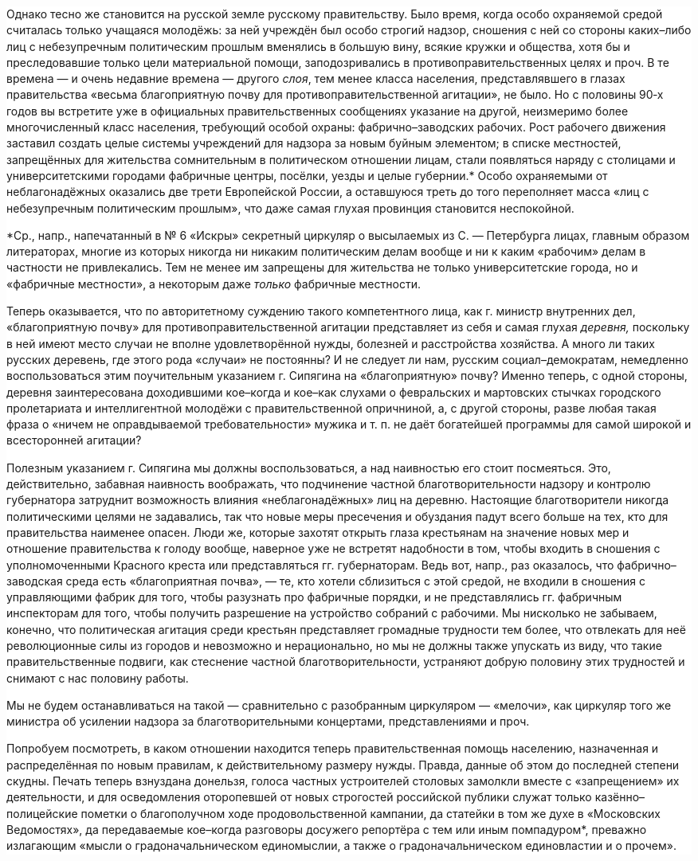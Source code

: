 Однако тесно же становится на русской земле русскому правительству. Было время, когда особо охраняемой средой считалась только учащаяся молодёжь: за ней учреждён был особо строгий надзор, сношения с ней со стороны каких–либо лиц с небезупречным политическим прошлым вменялись в большую вину, всякие кружки и общества, хотя бы и преследовавшие только цели материальной помощи, заподозривались в противоправительственных целях и проч. В те времена — и очень недавние времена — другого _слоя_, тем менее класса населения, представлявшего в глазах правительства «весьма благоприятную почву для противоправительственной агитации», не было. Но с половины 90‑х годов вы встретите уже в официальных правительственных сообщениях указание на другой, неизмеримо более многочисленный класс населения, требующий особой охраны: фабрично–заводских рабочих. Рост рабочего движения заставил создать целые системы учреждений для надзора за новым буйным элементом; в списке местностей, запрещённых для жительства сомнительным в политическом отношении лицам, стали появляться наряду с столицами и университетскими городами фабричные центры, посёлки, уезды и целые губернии.* Особо охраняемыми от неблагонадёжных оказались две трети Европейской России, а оставшуюся треть до того переполняет масса «лиц с небезупречным политическим прошлым», что даже самая глухая провинция становится неспокойной.

*Ср., напр., напечатанный в № 6 «Искры» секретный циркуляр о высылаемых из С. — Петербурга лицах, главным образом литераторах, многие из которых никогда ни никаким политическим делам вообще и ни к каким «рабочим» делам в частности не привлекались. Тем не менее им запрещены для жительства не только университетские города, но и «фабричные местности», а некоторым даже _только_ фабричные местности.

Теперь оказывается, что по авторитетному суждению такого компетентного лица, как г. министр внутренних дел, «благоприятную почву» для противоправительственной агитации представляет из себя и самая глухая _деревня,_ поскольку в ней имеют место случаи не вполне удовлетворённой нужды, болезней и расстройства хозяйства. А много ли таких русских деревень, где этого рода «случаи» не постоянны? И не следует ли нам, русским социал–демократам, немедленно воспользоваться этим поучительным указанием г. Сипягина на «благоприятную» почву? Именно теперь, с одной стороны, деревня заинтересована доходившими кое–когда и кое–как слухами о февральских и мартовских стычках городского пролетариата и интеллигентной молодёжи с правительственной опричниной, а, с другой стороны, разве любая такая фраза о «ничем не оправдываемой требовательности» мужика и т. п. не даёт богатейшей программы для самой широкой и всесторонней агитации?

Полезным указанием г. Сипягина мы должны воспользоваться, а над наивностью его стоит посмеяться. Это, действительно, забавная наивность воображать, что подчинение частной благотворительности надзору и контролю губернатора затруднит возможность влияния «неблагонадёжных» лиц на деревню. Настоящие благотворители никогда политическими целями не задавались, так что новые меры пресечения и обуздания падут всего больше на тех, кто для правительства наименее опасен. Люди же, которые захотят открыть глаза крестьянам на значение новых мер и отношение правительства к голоду вообще, наверное уже не встретят надобности в том, чтобы входить в сношения с уполномоченными Красного креста или представляться гг. губернаторам. Ведь вот, напр., раз оказалось, что фабрично–заводская среда есть «благоприятная почва», — те, кто хотели сблизиться с этой средой, не входили в сношения с управляющими фабрик для того, чтобы разузнать про фабричные порядки, и не представлялись гг. фабричным инспекторам для того, чтобы получить разрешение на устройство собраний с рабочими. Мы нисколько не забываем, конечно, что политическая агитация среди крестьян представляет громадные трудности тем более, что отвлекать для неё революционные силы из городов и невозможно и нерационально, но мы не должны также упускать из виду, что такие правительственные подвиги, как стеснение частной благотворительности, устраняют добрую половину этих трудностей и снимают с нас половину работы.

Мы не будем останавливаться на такой — сравнительно с разобранным циркуляром — «мелочи», как циркуляр того же министра об усилении надзора за благотворительными концертами, представлениями и проч.

Попробуем посмотреть, в каком отношении находится теперь правительственная помощь населению, назначенная и распределённая по новым правилам, к действительному размеру нужды. Правда, данные об этом до последней степени скудны. Печать теперь взнуздана донельзя, голоса частных устроителей столовых замолкли вместе с «запрещением» их деятельности, и для осведомления оторопевшей от новых строгостей российской публики служат только казённо–полицейские пометки о благополучном ходе продовольственной кампании, да статейки в том же духе в «Московских Ведомостях», да передаваемые кое–когда разговоры досужего репортёра с тем или иным помпадуром*, преважно излагающим «мысли о градоначальническом единомыслии, а также о градоначальническом единовластии и о прочем».

